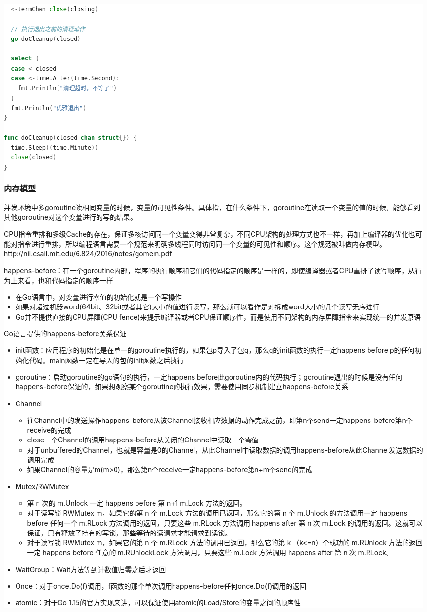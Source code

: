 ```go
  <-termChan close(closing)
  
  // 执行退出之前的清理动作
  go doCleanup(closed) 
  
  select {
  case <-closed:
  case <-time.After(time.Second):
    fmt.Println("清理超时，不等了")
  }
  fmt.Println("优雅退出")
}

func doCleanup(closed chan struct{}) {
  time.Sleep((time.Minute))
  close(closed)
}
```



### 内存模型

并发环境中多goroutine读相同变量的时候，变量的可见性条件。具体指，在什么条件下，goroutine在读取一个变量的值的时候，能够看到其他goroutine对这个变量进行的写的结果。

CPU指令重排和多级Cache的存在，保证多核访问同一个变量变得非常复杂，不同CPU架构的处理方式也不一样，再加上编译器的优化也可能对指令进行重排，所以编程语言需要一个规范来明确多线程同时访问同一个变量的可见性和顺序。这个规范被叫做内存模型。http://nil.csail.mit.edu/6.824/2016/notes/gomem.pdf

happens-before：在一个goroutine内部，程序的执行顺序和它们的代码指定的顺序是一样的，即使编译器或者CPU重排了读写顺序，从行为上来看，也和代码指定的顺序一样

- 在Go语言中，对变量进行零值的初始化就是一个写操作
- 如果对超过机器word(64bit、32bit或者其它)大小的值进行读写，那么就可以看作是对拆成word大小的几个读写无序进行
- Go并不提供直接的CPU屏障(CPU fence)来提示编译器或者CPU保证顺序性，而是使用不同架构的内存屏障指令来实现统一的并发原语

Go语言提供的happens-before关系保证

- init函数：应用程序的初始化是在单一的goroutine执行的，如果包p导入了包q，那么q的init函数的执行一定happens before p的任何初始化代码。main函数一定在导入的包的init函数之后执行
- goroutine：启动goroutine的go语句的执行，一定happens before此goroutine内的代码执行；goroutine退出的时候是没有任何happens-before保证的，如果想观察某个goroutine的执行效果，需要使用同步机制建立happens-before关系
- Channel
  - 往Channel中的发送操作happens-before从该Channel接收相应数据的动作完成之前，即第n个send一定happens-before第n个receive的完成
  - close一个Channel的调用happens-before从关闭的Channel中读取一个零值
  - 对于unbuffered的Channel，也就是容量是0的Channel，从此Channel中读取数据的调用happens-before从此Channel发送数据的调用完成
  - 如果Channel的容量是m(m>0)，那么第n个receive一定happens-before第n+m个send的完成
- Mutex/RWMutex
  - 第 n 次的 m.Unlock 一定 happens before 第 n+1 m.Lock 方法的返回。
  - 对于读写锁 RWMutex m，如果它的第 n 个 m.Lock 方法的调用已返回，那么它的第 n 个 m.Unlock 的方法调用一定 happens before 任何一个 m.RLock 方法调用的返回，只要这些 m.RLock 方法调用 happens after 第 n 次 m.Lock 的调用的返回。这就可以保证，只有释放了持有的写锁，那些等待的读请求才能请求到读锁。
  - 对于读写锁 RWMutex m，如果它的第 n 个 m.RLock 方法的调用已返回，那么它的第 k （k<=n）个成功的 m.RUnlock 方法的返回一定 happens before 任意的 m.RUnlockLock 方法调用，只要这些 m.Lock 方法调用 happens after 第 n 次 m.RLock。

- WaitGroup：Wait方法等到计数值归零之后才返回

- Once：对于once.Do(f)调用，f函数的那个单次调用happens-before任何once.Do(f)调用的返回
- atomic：对于Go 1.15的官方实现来讲，可以保证使用atomic的Load/Store的变量之间的顺序性
